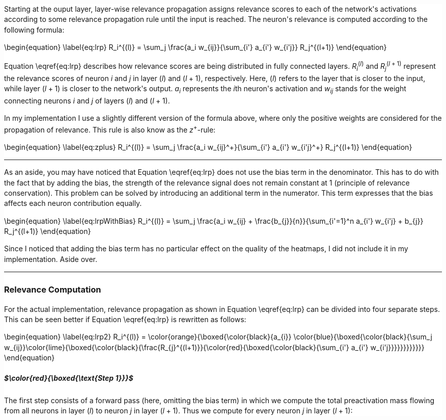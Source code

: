 Starting at the ouput layer, layer-wise relevance propagation assigns relevance scores to each of the network's activations according to some relevance propagation rule until the input is reached. The neuron's relevance is computed according to the following formula:

\begin{equation} \label{eq:lrp}
    R_i^{(l)} = \sum_j \frac{a_i w_{ij}}{\sum_{i'} a_{i'} w_{i'j}} R_j^{(l+1)}
\end{equation}

Equation \eqref{eq:lrp} describes how relevance scores are being distributed in fully connected layers. $R_{i}^{(l)}$ and $R_j^{(l+1)}$ represent the relevance scores of neuron $i$ and $j$ in layer $(l)$ and $(l+1)$, respectively. Here, $(l)$ refers to the layer that is closer to the input, while layer $(l+1)$ is closer to the network's output. $a_{i}$ represents the $i$th neuron's activation and $w_{ij}$ stands for the weight connecting neurons $i$ and $j$ of layers $(l)$ and $(l+1)$.

In my implementation I use a slightly different version of the formula above, where only the positive weights are considered for the propagation of relevance. This rule is also know as the $z^+$-rule:

\begin{equation} \label{eq:zplus}
    R_i^{(l)} = \sum_j \frac{a_i w_{ij}^+}{\sum_{i'} a_{i'} w_{i'j}^+} R_j^{(l+1)}
\end{equation}

---

As an aside, you may have noticed that Equation \eqref{eq:lrp} does not use the bias term in the denominator. This has to do with the fact that by adding the bias, the strength of the relevance signal does not remain constant at 1 (principle of relevance conservation). This problem can be solved by introducing an additional term in the numerator. This term expresses that the bias affects each neuron contribution equally.

\begin{equation} \label{eq:lrpWithBias}
    R_i^{(l)} = \sum_j \frac{a_i w_{ij} + \frac{b_{j}}{n}}{\sum_{i'=1}^n a_{i'} w_{i'j} + b_{j}} R_j^{(l+1)}
\end{equation}

Since I noticed that adding the bias term has no particular effect on the quality of the heatmaps, I did not include it in my implementation. Aside over.

---

### Relevance Computation

For the actual implementation, relevance propagation as shown in Equation \eqref{eq:lrp} can be divided into four separate steps. This can be seen better if Equation \eqref{eq:lrp} is rewritten as follows:

\begin{equation} \label{eq:lrp2}
    R_i^{(l)} = \color{orange}{\boxed{\color{black}{a_{i}} \color{blue}{\boxed{\color{black}{\sum_j w_{ij}}\color{lime}{\boxed{\color{black}{\frac{R_{j}^{(l+1)}}{\color{red}{\boxed{\color{black}{\sum_{i'} a_{i'} w_{i'j}}}}}}}}}}}}
\end{equation}


##### $\color{red}{\boxed{\text{Step 1}}}$

The first step consists of a forward pass (here, omitting the bias term) in which we compute the total preactivation mass flowing from all neurons in layer $(l)$ to neuron $j$ in layer $(l+1)$. Thus we compute for every neuron $j$ in layer $(l+1)$:
